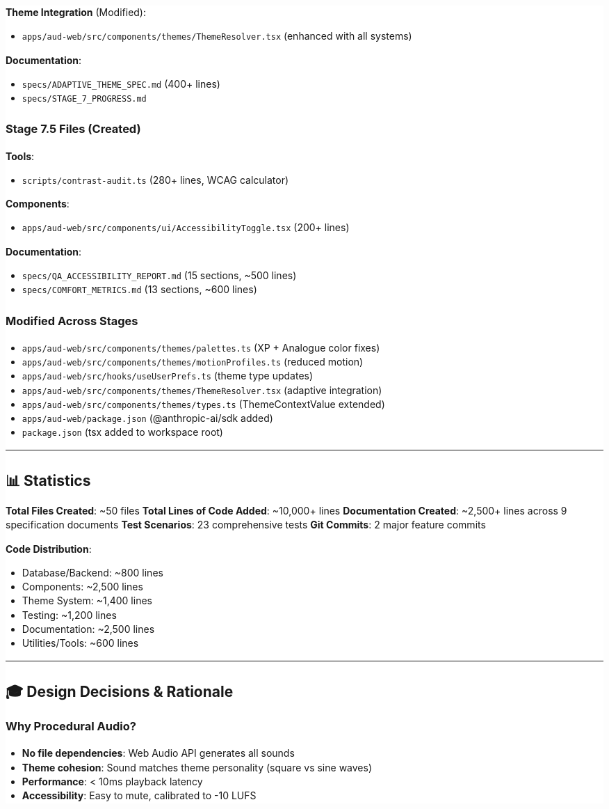 **Theme Integration** (Modified):
- `apps/aud-web/src/components/themes/ThemeResolver.tsx` (enhanced with all systems)

**Documentation**:
- `specs/ADAPTIVE_THEME_SPEC.md` (400+ lines)
- `specs/STAGE_7_PROGRESS.md`

### Stage 7.5 Files (Created)

**Tools**:
- `scripts/contrast-audit.ts` (280+ lines, WCAG calculator)

**Components**:
- `apps/aud-web/src/components/ui/AccessibilityToggle.tsx` (200+ lines)

**Documentation**:
- `specs/QA_ACCESSIBILITY_REPORT.md` (15 sections, ~500 lines)
- `specs/COMFORT_METRICS.md` (13 sections, ~600 lines)

### Modified Across Stages

- `apps/aud-web/src/components/themes/palettes.ts` (XP + Analogue color fixes)
- `apps/aud-web/src/components/themes/motionProfiles.ts` (reduced motion)
- `apps/aud-web/src/hooks/useUserPrefs.ts` (theme type updates)
- `apps/aud-web/src/components/themes/ThemeResolver.tsx` (adaptive integration)
- `apps/aud-web/src/components/themes/types.ts` (ThemeContextValue extended)
- `apps/aud-web/package.json` (@anthropic-ai/sdk added)
- `package.json` (tsx added to workspace root)

---

## 📊 Statistics

**Total Files Created**: ~50 files
**Total Lines of Code Added**: ~10,000+ lines
**Documentation Created**: ~2,500+ lines across 9 specification documents
**Test Scenarios**: 23 comprehensive tests
**Git Commits**: 2 major feature commits

**Code Distribution**:
- Database/Backend: ~800 lines
- Components: ~2,500 lines
- Theme System: ~1,400 lines
- Testing: ~1,200 lines
- Documentation: ~2,500 lines
- Utilities/Tools: ~600 lines

---

## 🎓 Design Decisions & Rationale

### Why Procedural Audio?
- **No file dependencies**: Web Audio API generates all sounds
- **Theme cohesion**: Sound matches theme personality (square vs sine waves)
- **Performance**: < 10ms playback latency
- **Accessibility**: Easy to mute, calibrated to -10 LUFS
